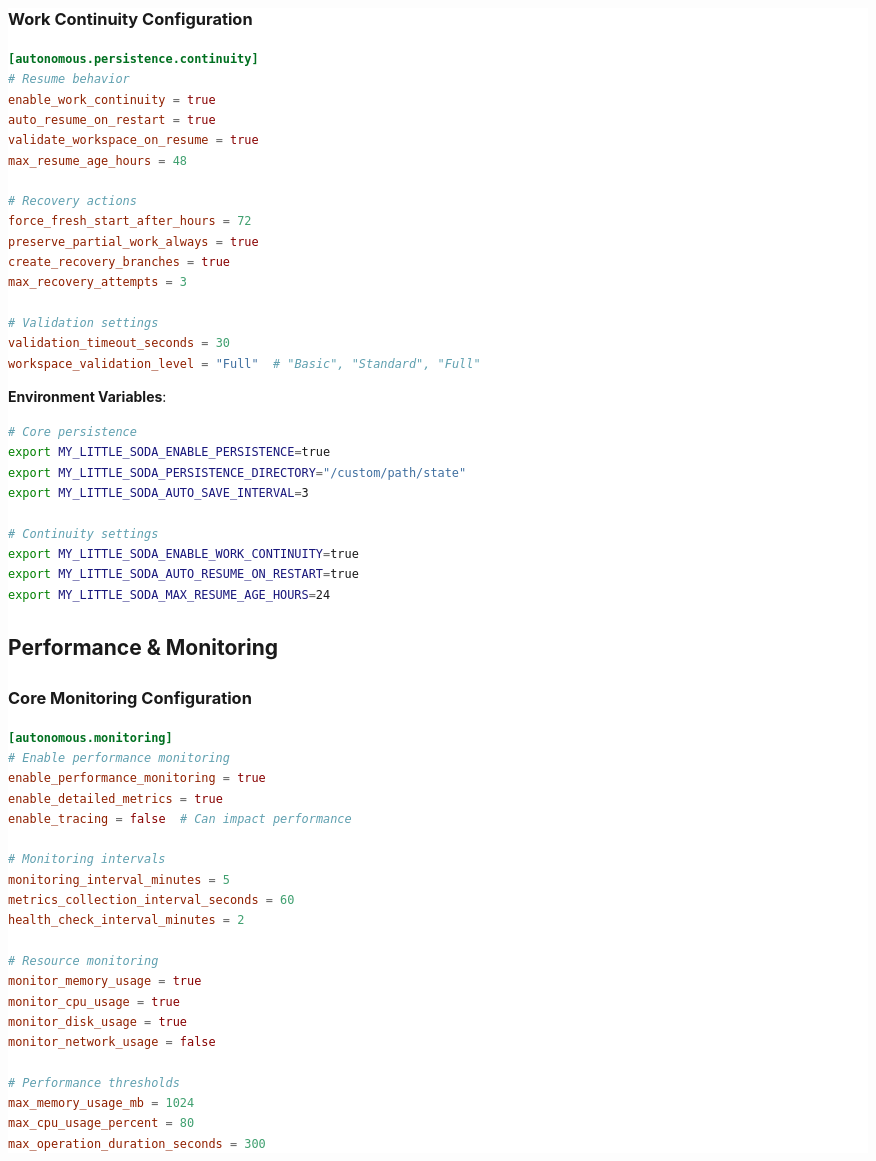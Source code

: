 ### Work Continuity Configuration

```toml
[autonomous.persistence.continuity]
# Resume behavior
enable_work_continuity = true
auto_resume_on_restart = true
validate_workspace_on_resume = true
max_resume_age_hours = 48

# Recovery actions
force_fresh_start_after_hours = 72
preserve_partial_work_always = true
create_recovery_branches = true
max_recovery_attempts = 3

# Validation settings
validation_timeout_seconds = 30
workspace_validation_level = "Full"  # "Basic", "Standard", "Full"
```

**Environment Variables**:
```bash
# Core persistence
export MY_LITTLE_SODA_ENABLE_PERSISTENCE=true
export MY_LITTLE_SODA_PERSISTENCE_DIRECTORY="/custom/path/state"
export MY_LITTLE_SODA_AUTO_SAVE_INTERVAL=3

# Continuity settings
export MY_LITTLE_SODA_ENABLE_WORK_CONTINUITY=true
export MY_LITTLE_SODA_AUTO_RESUME_ON_RESTART=true
export MY_LITTLE_SODA_MAX_RESUME_AGE_HOURS=24
```

## Performance & Monitoring

### Core Monitoring Configuration

```toml
[autonomous.monitoring]
# Enable performance monitoring
enable_performance_monitoring = true
enable_detailed_metrics = true
enable_tracing = false  # Can impact performance

# Monitoring intervals
monitoring_interval_minutes = 5
metrics_collection_interval_seconds = 60
health_check_interval_minutes = 2

# Resource monitoring
monitor_memory_usage = true
monitor_cpu_usage = true
monitor_disk_usage = true
monitor_network_usage = false

# Performance thresholds
max_memory_usage_mb = 1024
max_cpu_usage_percent = 80
max_operation_duration_seconds = 300
```
